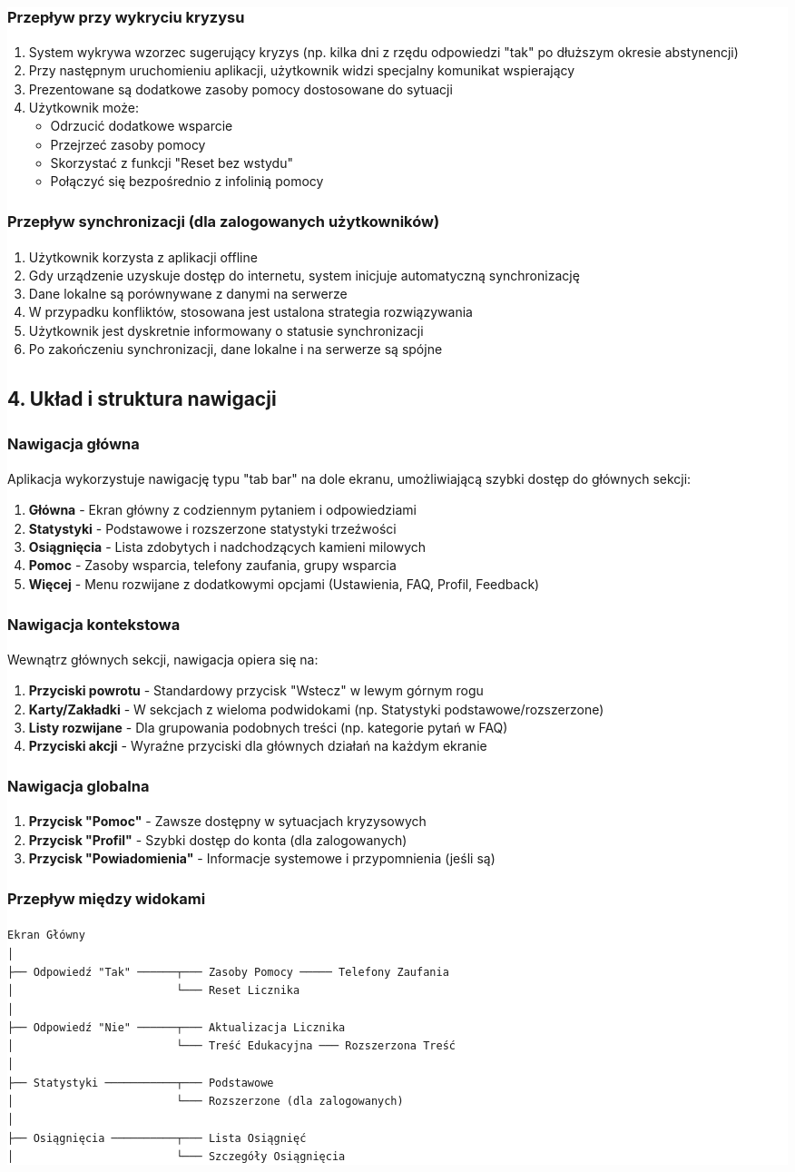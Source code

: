 ### Przepływ przy wykryciu kryzysu

1. System wykrywa wzorzec sugerujący kryzys (np. kilka dni z rzędu odpowiedzi "tak" po dłuższym okresie abstynencji)
2. Przy następnym uruchomieniu aplikacji, użytkownik widzi specjalny komunikat wspierający
3. Prezentowane są dodatkowe zasoby pomocy dostosowane do sytuacji
4. Użytkownik może:
   - Odrzucić dodatkowe wsparcie
   - Przejrzeć zasoby pomocy
   - Skorzystać z funkcji "Reset bez wstydu"
   - Połączyć się bezpośrednio z infolinią pomocy

### Przepływ synchronizacji (dla zalogowanych użytkowników)

1. Użytkownik korzysta z aplikacji offline
2. Gdy urządzenie uzyskuje dostęp do internetu, system inicjuje automatyczną synchronizację
3. Dane lokalne są porównywane z danymi na serwerze
4. W przypadku konfliktów, stosowana jest ustalona strategia rozwiązywania
5. Użytkownik jest dyskretnie informowany o statusie synchronizacji
6. Po zakończeniu synchronizacji, dane lokalne i na serwerze są spójne

## 4. Układ i struktura nawigacji

### Nawigacja główna

Aplikacja wykorzystuje nawigację typu "tab bar" na dole ekranu, umożliwiającą szybki dostęp do głównych sekcji:

1. **Główna** - Ekran główny z codziennym pytaniem i odpowiedziami
2. **Statystyki** - Podstawowe i rozszerzone statystyki trzeźwości
3. **Osiągnięcia** - Lista zdobytych i nadchodzących kamieni milowych
4. **Pomoc** - Zasoby wsparcia, telefony zaufania, grupy wsparcia
5. **Więcej** - Menu rozwijane z dodatkowymi opcjami (Ustawienia, FAQ, Profil, Feedback)

### Nawigacja kontekstowa

Wewnątrz głównych sekcji, nawigacja opiera się na:

1. **Przyciski powrotu** - Standardowy przycisk "Wstecz" w lewym górnym rogu
2. **Karty/Zakładki** - W sekcjach z wieloma podwidokami (np. Statystyki podstawowe/rozszerzone)
3. **Listy rozwijane** - Dla grupowania podobnych treści (np. kategorie pytań w FAQ)
4. **Przyciski akcji** - Wyraźne przyciski dla głównych działań na każdym ekranie

### Nawigacja globalna

1. **Przycisk "Pomoc"** - Zawsze dostępny w sytuacjach kryzysowych
2. **Przycisk "Profil"** - Szybki dostęp do konta (dla zalogowanych)
3. **Przycisk "Powiadomienia"** - Informacje systemowe i przypomnienia (jeśli są)

### Przepływ między widokami

```
Ekran Główny
│
├── Odpowiedź "Tak" ──────┬─── Zasoby Pomocy ───── Telefony Zaufania
│                         └─── Reset Licznika
│
├── Odpowiedź "Nie" ──────┬─── Aktualizacja Licznika
│                         └─── Treść Edukacyjna ─── Rozszerzona Treść
│
├── Statystyki ───────────┬─── Podstawowe
│                         └─── Rozszerzone (dla zalogowanych)
│
├── Osiągnięcia ──────────┬─── Lista Osiągnięć
│                         └─── Szczegóły Osiągnięcia
```